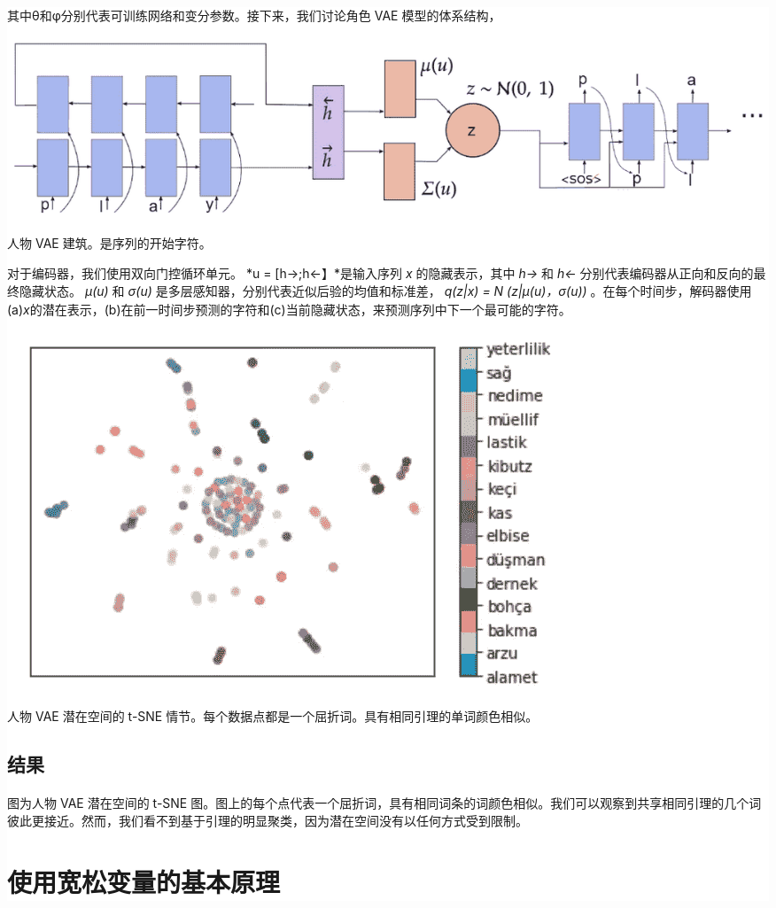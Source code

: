 其中θ和φ分别代表可训练网络和变分参数。接下来，我们讨论角色 VAE 模型的体系结构，

![](img/364586ec9e6966732f4f1ace60a876d8.png)

人物 VAE 建筑。<sos>是序列的开始字符。</sos>

对于编码器，我们使用双向门控循环单元。 *u = [h→;h←】*是输入序列 *x* 的隐藏表示，其中 *h→* 和 *h←* 分别代表编码器从正向和反向的最终隐藏状态。 *μ(u)* 和 *σ(u)* 是多层感知器，分别代表近似后验的均值和标准差， *q(z|x) = N (z|μ(u)，σ(u))* 。在每个时间步，解码器使用(a)*x*的潜在表示，(b)在前一时间步预测的字符和(c)当前隐藏状态，来预测序列中下一个最可能的字符。

![](img/f7d541c024be41236df2a1380aa48bf7.png)

人物 VAE 潜在空间的 t-SNE 情节。每个数据点都是一个屈折词。具有相同引理的单词颜色相似。

## 结果

图为人物
VAE 潜在空间的 t-SNE 图。图上的每个点代表一个屈折词，具有相同词条的词颜色相似。我们可以观察到共享相同引理的几个词彼此更接近。然而，我们看不到基于引理的明显聚类，因为潜在空间没有以任何方式受到限制。

# 使用宽松变量的基本原理
